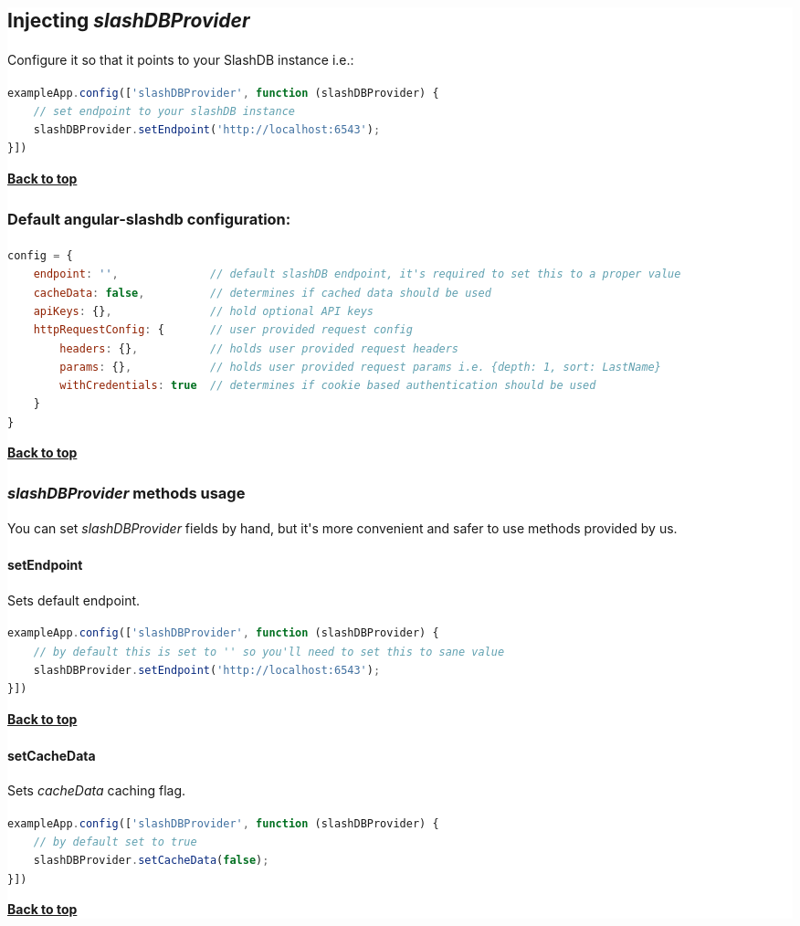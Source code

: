 ## Injecting _slashDBProvider_
Configure it so that it points to your SlashDB instance i.e.:

```javascript
exampleApp.config(['slashDBProvider', function (slashDBProvider) {
    // set endpoint to your slashDB instance
    slashDBProvider.setEndpoint('http://localhost:6543');
}])
```
**[Back to top](#table-of-contents)**

### Default angular-slashdb configuration:
```javascript
config = {
    endpoint: '',              // default slashDB endpoint, it's required to set this to a proper value
    cacheData: false,          // determines if cached data should be used
    apiKeys: {},               // hold optional API keys
    httpRequestConfig: {       // user provided request config
        headers: {},           // holds user provided request headers
        params: {},            // holds user provided request params i.e. {depth: 1, sort: LastName}
        withCredentials: true  // determines if cookie based authentication should be used
    }
}
```
**[Back to top](#table-of-contents)**

### _slashDBProvider_ methods usage
You can set _slashDBProvider_ fields by hand, but it's more convenient and safer to use methods provided by us.

#### setEndpoint
Sets default endpoint.

```javascript
exampleApp.config(['slashDBProvider', function (slashDBProvider) {
    // by default this is set to '' so you'll need to set this to sane value
    slashDBProvider.setEndpoint('http://localhost:6543');
}])
```
**[Back to top](#table-of-contents)**

#### setCacheData
Sets _cacheData_ caching flag.

```javascript
exampleApp.config(['slashDBProvider', function (slashDBProvider) {
    // by default set to true
    slashDBProvider.setCacheData(false);
}])
```
**[Back to top](#table-of-contents)**
